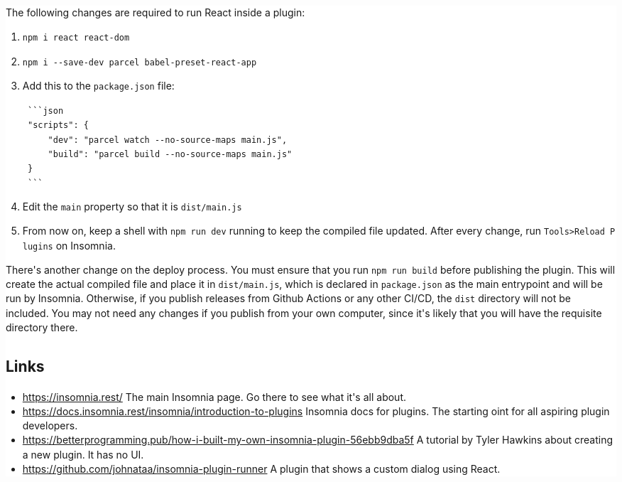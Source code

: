  The following changes are required to run React inside a plugin:

1. `npm i react react-dom`

2. `npm i --save-dev parcel babel-preset-react-app`

3. Add this to the `package.json` file:
   
        ```json
        "scripts": {
            "dev": "parcel watch --no-source-maps main.js",
            "build": "parcel build --no-source-maps main.js"
        }
        ```

4. Edit the `main` property so that it is `dist/main.js`

5. From now on, keep a shell with `npm run dev` running to keep the compiled file updated. After every change, run `Tools>Reload Plugins` on Insomnia.

There's another change on the deploy process. You must ensure that you run `npm run build` before publishing the plugin. This will create the actual compiled file and place it in `dist/main.js`, which is declared in `package.json` as the main entrypoint and will be run by Insomnia. Otherwise, if you publish releases from Github Actions or any other CI/CD, the `dist` directory will not be included. You may not need any changes if you publish from your own computer, since it's likely that you will have the requisite directory there.

## Links

* <https://insomnia.rest/> The main Insomnia page. Go there to see what it's all about.
* <https://docs.insomnia.rest/insomnia/introduction-to-plugins> Insomnia docs for plugins. The starting oint for all aspiring plugin developers.
* <https://betterprogramming.pub/how-i-built-my-own-insomnia-plugin-56ebb9dba5f> A tutorial by Tyler Hawkins about creating a new plugin. It has no UI.
* <https://github.com/johnataa/insomnia-plugin-runner> A plugin that shows a custom dialog using React. 
